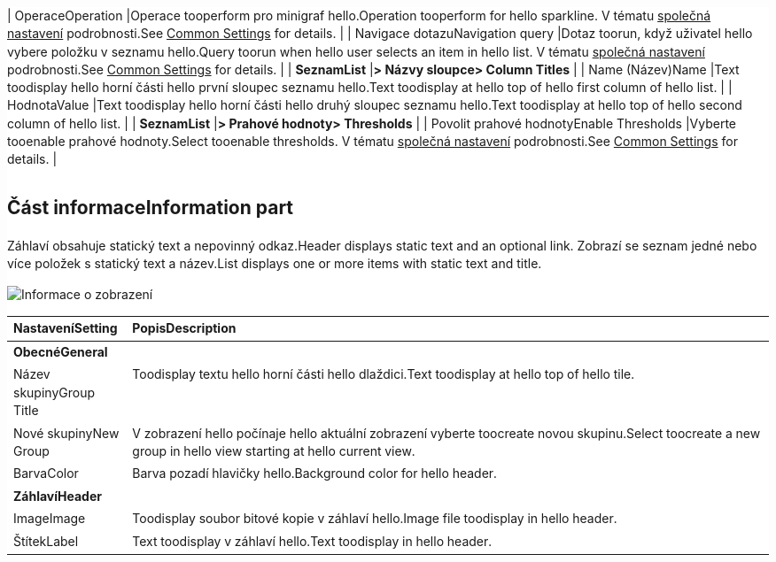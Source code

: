 | <span data-ttu-id="c4970-393">Operace</span><span class="sxs-lookup"><span data-stu-id="c4970-393">Operation</span></span> |<span data-ttu-id="c4970-394">Operace tooperform pro minigraf hello.</span><span class="sxs-lookup"><span data-stu-id="c4970-394">Operation tooperform for hello sparkline.</span></span>  <span data-ttu-id="c4970-395">V tématu [společná nastavení](#sparklines) podrobnosti.</span><span class="sxs-lookup"><span data-stu-id="c4970-395">See [Common Settings](#sparklines) for details.</span></span> |
| <span data-ttu-id="c4970-396">Navigace dotazu</span><span class="sxs-lookup"><span data-stu-id="c4970-396">Navigation query</span></span> |<span data-ttu-id="c4970-397">Dotaz toorun, když uživatel hello vybere položku v seznamu hello.</span><span class="sxs-lookup"><span data-stu-id="c4970-397">Query toorun when hello user selects an item in hello list.</span></span>  <span data-ttu-id="c4970-398">V tématu [společná nastavení](#navigation-query) podrobnosti.</span><span class="sxs-lookup"><span data-stu-id="c4970-398">See [Common Settings](#navigation-query) for details.</span></span> |
| <span data-ttu-id="c4970-399">**Seznam**</span><span class="sxs-lookup"><span data-stu-id="c4970-399">**List**</span></span> |<span data-ttu-id="c4970-400">**> Názvy sloupce**</span><span class="sxs-lookup"><span data-stu-id="c4970-400">**> Column Titles**</span></span> |
| <span data-ttu-id="c4970-401">Name (Název)</span><span class="sxs-lookup"><span data-stu-id="c4970-401">Name</span></span> |<span data-ttu-id="c4970-402">Text toodisplay hello horní části hello první sloupec seznamu hello.</span><span class="sxs-lookup"><span data-stu-id="c4970-402">Text toodisplay at hello top of hello first column of hello list.</span></span> |
| <span data-ttu-id="c4970-403">Hodnota</span><span class="sxs-lookup"><span data-stu-id="c4970-403">Value</span></span> |<span data-ttu-id="c4970-404">Text toodisplay hello horní části hello druhý sloupec seznamu hello.</span><span class="sxs-lookup"><span data-stu-id="c4970-404">Text toodisplay at hello top of hello second column of hello list.</span></span> |
| <span data-ttu-id="c4970-405">**Seznam**</span><span class="sxs-lookup"><span data-stu-id="c4970-405">**List**</span></span> |<span data-ttu-id="c4970-406">**> Prahové hodnoty**</span><span class="sxs-lookup"><span data-stu-id="c4970-406">**> Thresholds**</span></span> |
| <span data-ttu-id="c4970-407">Povolit prahové hodnoty</span><span class="sxs-lookup"><span data-stu-id="c4970-407">Enable Thresholds</span></span> |<span data-ttu-id="c4970-408">Vyberte tooenable prahové hodnoty.</span><span class="sxs-lookup"><span data-stu-id="c4970-408">Select tooenable thresholds.</span></span>  <span data-ttu-id="c4970-409">V tématu [společná nastavení](#thresholds) podrobnosti.</span><span class="sxs-lookup"><span data-stu-id="c4970-409">See [Common Settings](#thresholds) for details.</span></span> |

## <a name="information-part"></a><span data-ttu-id="c4970-410">Část informace</span><span class="sxs-lookup"><span data-stu-id="c4970-410">Information part</span></span>
<span data-ttu-id="c4970-411">Záhlaví obsahuje statický text a nepovinný odkaz.</span><span class="sxs-lookup"><span data-stu-id="c4970-411">Header displays static text and an optional link.</span></span>  <span data-ttu-id="c4970-412">Zobrazí se seznam jedné nebo více položek s statický text a název.</span><span class="sxs-lookup"><span data-stu-id="c4970-412">List displays one or more items with static text and title.</span></span>

![Informace o zobrazení](media/log-analytics-view-designer/view-information.png)

| <span data-ttu-id="c4970-414">Nastavení</span><span class="sxs-lookup"><span data-stu-id="c4970-414">Setting</span></span> | <span data-ttu-id="c4970-415">Popis</span><span class="sxs-lookup"><span data-stu-id="c4970-415">Description</span></span> |
|:--- |:--- |
| <span data-ttu-id="c4970-416">**Obecné**</span><span class="sxs-lookup"><span data-stu-id="c4970-416">**General**</span></span> | |
| <span data-ttu-id="c4970-417">Název skupiny</span><span class="sxs-lookup"><span data-stu-id="c4970-417">Group Title</span></span> |<span data-ttu-id="c4970-418">Toodisplay textu hello horní části hello dlaždici.</span><span class="sxs-lookup"><span data-stu-id="c4970-418">Text toodisplay at hello top of hello tile.</span></span> |
| <span data-ttu-id="c4970-419">Nové skupiny</span><span class="sxs-lookup"><span data-stu-id="c4970-419">New Group</span></span> |<span data-ttu-id="c4970-420">V zobrazení hello počínaje hello aktuální zobrazení vyberte toocreate novou skupinu.</span><span class="sxs-lookup"><span data-stu-id="c4970-420">Select toocreate a new group in hello view starting at hello current view.</span></span> |
| <span data-ttu-id="c4970-421">Barva</span><span class="sxs-lookup"><span data-stu-id="c4970-421">Color</span></span> |<span data-ttu-id="c4970-422">Barva pozadí hlavičky hello.</span><span class="sxs-lookup"><span data-stu-id="c4970-422">Background color for hello header.</span></span> |
| <span data-ttu-id="c4970-423">**Záhlaví**</span><span class="sxs-lookup"><span data-stu-id="c4970-423">**Header**</span></span> | |
| <span data-ttu-id="c4970-424">Image</span><span class="sxs-lookup"><span data-stu-id="c4970-424">Image</span></span> |<span data-ttu-id="c4970-425">Toodisplay soubor bitové kopie v záhlaví hello.</span><span class="sxs-lookup"><span data-stu-id="c4970-425">Image file toodisplay in hello header.</span></span> |
| <span data-ttu-id="c4970-426">Štítek</span><span class="sxs-lookup"><span data-stu-id="c4970-426">Label</span></span> |<span data-ttu-id="c4970-427">Text toodisplay v záhlaví hello.</span><span class="sxs-lookup"><span data-stu-id="c4970-427">Text toodisplay in hello header.</span></span> |
